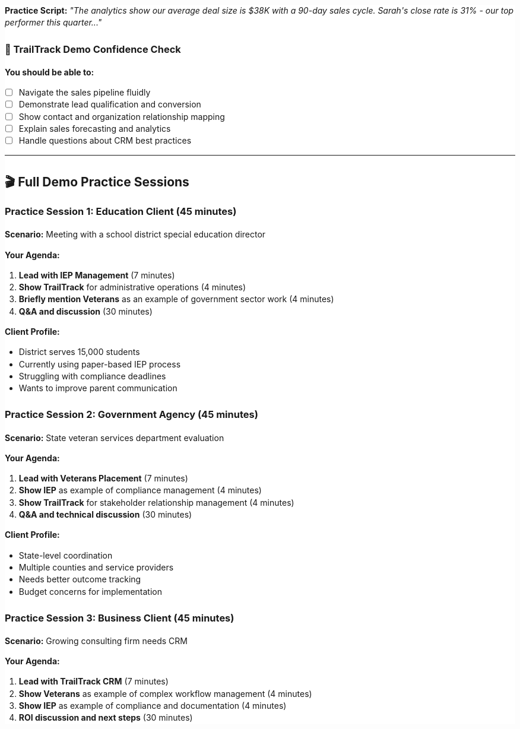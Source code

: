 **Practice Script:**
*"The analytics show our average deal size is $38K with a 90-day sales cycle. Sarah's close rate is 31% - our top performer this quarter..."*

### **🎯 TrailTrack Demo Confidence Check**
**You should be able to:**
- [ ] Navigate the sales pipeline fluidly
- [ ] Demonstrate lead qualification and conversion
- [ ] Show contact and organization relationship mapping
- [ ] Explain sales forecasting and analytics
- [ ] Handle questions about CRM best practices

---

## 🎬 **Full Demo Practice Sessions**

### **Practice Session 1: Education Client (45 minutes)**
**Scenario:** Meeting with a school district special education director

**Your Agenda:**
1. **Lead with IEP Management** (7 minutes)
2. **Show TrailTrack** for administrative operations (4 minutes)
3. **Briefly mention Veterans** as an example of government sector work (4 minutes)
4. **Q&A and discussion** (30 minutes)

**Client Profile:**
- District serves 15,000 students
- Currently using paper-based IEP process
- Struggling with compliance deadlines
- Wants to improve parent communication

### **Practice Session 2: Government Agency (45 minutes)**
**Scenario:** State veteran services department evaluation

**Your Agenda:**
1. **Lead with Veterans Placement** (7 minutes)
2. **Show IEP** as example of compliance management (4 minutes)
3. **Show TrailTrack** for stakeholder relationship management (4 minutes)
4. **Q&A and technical discussion** (30 minutes)

**Client Profile:**
- State-level coordination
- Multiple counties and service providers
- Needs better outcome tracking
- Budget concerns for implementation

### **Practice Session 3: Business Client (45 minutes)**
**Scenario:** Growing consulting firm needs CRM

**Your Agenda:**
1. **Lead with TrailTrack CRM** (7 minutes)
2. **Show Veterans** as example of complex workflow management (4 minutes)
3. **Show IEP** as example of compliance and documentation (4 minutes)
4. **ROI discussion and next steps** (30 minutes)

